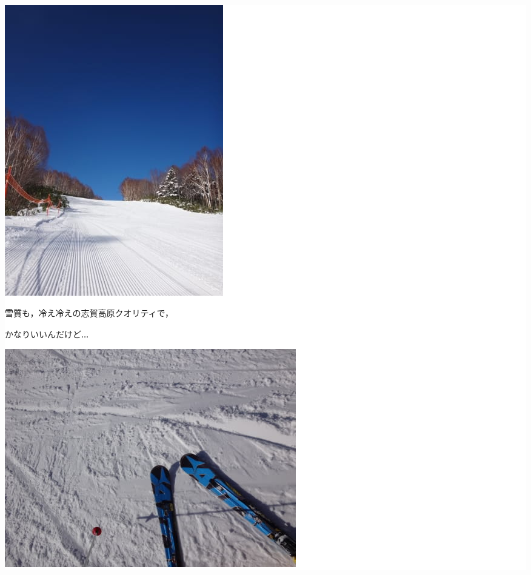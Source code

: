 







![5e1981bbd1cf9315731dd54d1c5ab10f.jpg](images/5e1981bbd1cf9315731dd54d1c5ab10f.jpg)




雪質も，冷え冷えの志賀高原クオリティで，


かなりいいんだけど…




![e3398e41cb02f51715f18cebfdcdf1b1.jpg](images/e3398e41cb02f51715f18cebfdcdf1b1.jpg)
